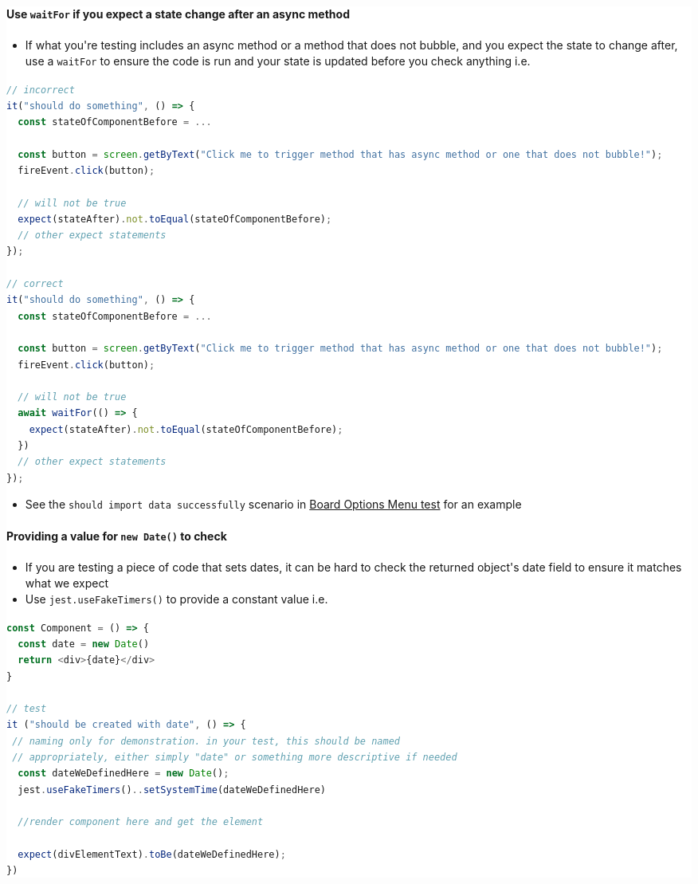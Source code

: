 #### Use `waitFor` if you expect a state change after an async method

- If what you're testing includes an async method or a method that does not bubble, and you expect the state to change after, use a `waitFor` to ensure the code is run and your state is updated before you check anything i.e.

```javascript
// incorrect
it("should do something", () => {
  const stateOfComponentBefore = ...

  const button = screen.getByText("Click me to trigger method that has async method or one that does not bubble!");
  fireEvent.click(button);

  // will not be true
  expect(stateAfter).not.toEqual(stateOfComponentBefore);
  // other expect statements
});

// correct
it("should do something", () => {
  const stateOfComponentBefore = ...

  const button = screen.getByText("Click me to trigger method that has async method or one that does not bubble!");
  fireEvent.click(button);

  // will not be true
  await waitFor(() => {
    expect(stateAfter).not.toEqual(stateOfComponentBefore);
  })
  // other expect statements
});
```

- See the `should import data successfully` scenario in [Board Options Menu test](../src/tests/components/BoardOptionsMenu/BoardOptionsMenu.test.tsx) for an example

#### Providing a value for `new Date()` to check

- If you are testing a piece of code that sets dates, it can be hard to check the returned object's date field to ensure it matches what we expect
- Use `jest.useFakeTimers()` to provide a constant value i.e.

```javascript
const Component = () => {
  const date = new Date()
  return <div>{date}</div>
}

// test
it ("should be created with date", () => {
 // naming only for demonstration. in your test, this should be named
 // appropriately, either simply "date" or something more descriptive if needed
  const dateWeDefinedHere = new Date();
  jest.useFakeTimers()..setSystemTime(dateWeDefinedHere)

  //render component here and get the element

  expect(divElementText).toBe(dateWeDefinedHere);
})
```
